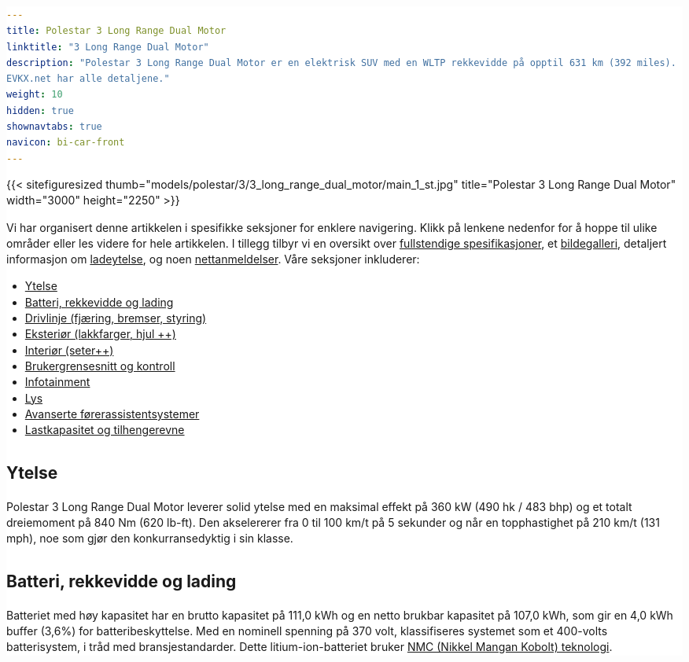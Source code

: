 ```yaml
---
title: Polestar 3 Long Range Dual Motor
linktitle: "3 Long Range Dual Motor"
description: "Polestar 3 Long Range Dual Motor er en elektrisk SUV med en WLTP rekkevidde på opptil 631 km (392 miles). EVKX.net har alle detaljene."
weight: 10
hidden: true
shownavtabs: true
navicon: bi-car-front
---
```



{{< sitefiguresized thumb="models/polestar/3/3_long_range_dual_motor/main_1_st.jpg" title="Polestar 3 Long Range Dual Motor" width="3000" height="2250"  >}}

Vi har organisert denne artikkelen i spesifikke seksjoner for enklere navigering. Klikk på lenkene nedenfor for å hoppe til ulike områder eller les videre for hele artikkelen. I tillegg tilbyr vi en oversikt over [fullstendige spesifikasjoner](specifications/), et [bildegalleri](gallery/), detaljert informasjon om [ladeytelse](chargingcurve/), og noen [nettanmeldelser](reviews/). Våre seksjoner inkluderer:

- [Ytelse](#section-performance)
- [Batteri, rekkevidde og lading](#section-battery)
- [Drivlinje (fjæring, bremser, styring)](#section-drivetrain)
- [Eksteriør (lakkfarger, hjul ++)](#section-exterior)
- [Interiør (seter++)](#section-interior)
- [Brukergrensesnitt og kontroll](#section-ui)
- [Infotainment](#section-infotainment)
- [Lys](#section-lights)
- [Avanserte førerassistentsystemer](#section-adas)
- [Lastkapasitet og tilhengerevne](#section-transportation)

<a id="section-performance" style="display: block; position: relative; top: -60px; visibility: hidden;"></a>

## Ytelse

Polestar 3 Long Range Dual Motor leverer solid ytelse med en maksimal effekt på 360 kW (490 hk / 483 bhp) og et totalt dreiemoment på 840 Nm (620 lb-ft). Den akselererer fra 0 til 100 km/t på 5 sekunder og når en topphastighet på 210 km/t (131 mph), noe som gjør den konkurransedyktig i sin klasse.

<a id="section-battery" style="display: block; position: relative; top: -60px; visibility: hidden;"></a>

## Batteri, rekkevidde og lading

Batteriet med høy kapasitet har en brutto kapasitet på 111,0 kWh og en netto brukbar kapasitet på 107,0 kWh, som gir en 4,0 kWh buffer (3,6%) for batteribeskyttelse. Med en nominell spenning på 370 volt, klassifiseres systemet som et 400-volts batterisystem, i tråd med bransjestandarder. Dette litium-ion-batteriet bruker [NMC (Nikkel Mangan Kobolt) teknologi](../../../../technology/battery/cellchemistry/#lithium-nickel-manganese-cobalt-oxides-nmc).
